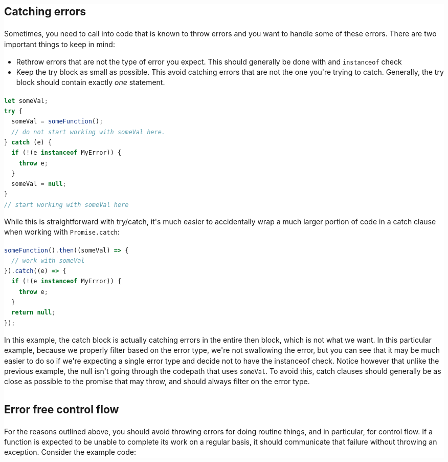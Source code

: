 ## Catching errors

Sometimes, you need to call into code that is known to throw errors and you want
to handle some of these errors. There are two important things to keep in mind:

- Rethrow errors that are not the type of error you expect. This should generally
  be done with and `instanceof` check
- Keep the try block as small as possible. This avoid catching errors that are not
  the one you're trying to catch. Generally, the try block should contain exactly
  *one* statement.

```javascript
let someVal;
try {
  someVal = someFunction();
  // do not start working with someVal here.
} catch (e) {
  if (!(e instanceof MyError)) {
    throw e;
  }
  someVal = null;
}
// start working with someVal here
```

While this is straightforward with try/catch, it's much easier to accidentally wrap
a much larger portion of code in a catch clause when working with `Promise.catch`:

```javascript
someFunction().then((someVal) => {
  // work with someVal
}).catch((e) => {
  if (!(e instanceof MyError)) {
    throw e;
  }
  return null;
});
```

In this example, the catch block is actually catching errors in the entire then
block, which is not what we want. In this particular example, because we properly
filter based on the error type, we're not swallowing the error, but you can see
that it may be much easier to do so if we're expecting a single error type and decide
not to have the instanceof check. Notice however that unlike the previous example,
the null isn't going through the codepath that uses `someVal`. To avoid this,
catch clauses should generally be as close as possible to the promise that may throw,
and should always filter on the error type.

## Error free control flow

For the reasons outlined above, you should avoid throwing errors for doing routine
things, and in particular, for control flow. If a function is expected to be unable
to complete its work on a regular basis, it should communicate that failure without
throwing an exception. Consider the example code:
